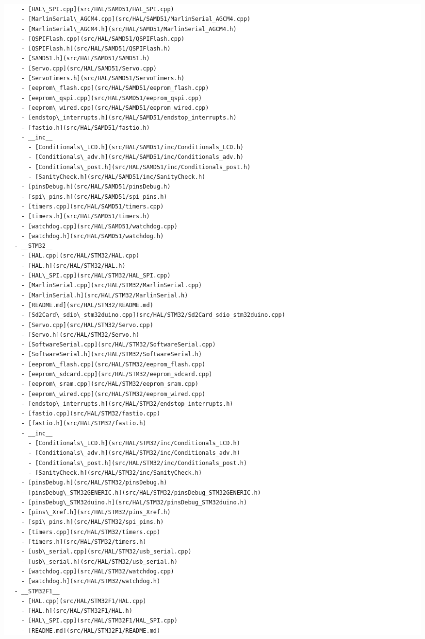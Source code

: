          - [HAL\_SPI.cpp](src/HAL/SAMD51/HAL_SPI.cpp)
         - [MarlinSerial\_AGCM4.cpp](src/HAL/SAMD51/MarlinSerial_AGCM4.cpp)
         - [MarlinSerial\_AGCM4.h](src/HAL/SAMD51/MarlinSerial_AGCM4.h)
         - [QSPIFlash.cpp](src/HAL/SAMD51/QSPIFlash.cpp)
         - [QSPIFlash.h](src/HAL/SAMD51/QSPIFlash.h)
         - [SAMD51.h](src/HAL/SAMD51/SAMD51.h)
         - [Servo.cpp](src/HAL/SAMD51/Servo.cpp)
         - [ServoTimers.h](src/HAL/SAMD51/ServoTimers.h)
         - [eeprom\_flash.cpp](src/HAL/SAMD51/eeprom_flash.cpp)
         - [eeprom\_qspi.cpp](src/HAL/SAMD51/eeprom_qspi.cpp)
         - [eeprom\_wired.cpp](src/HAL/SAMD51/eeprom_wired.cpp)
         - [endstop\_interrupts.h](src/HAL/SAMD51/endstop_interrupts.h)
         - [fastio.h](src/HAL/SAMD51/fastio.h)
         - __inc__
           - [Conditionals\_LCD.h](src/HAL/SAMD51/inc/Conditionals_LCD.h)
           - [Conditionals\_adv.h](src/HAL/SAMD51/inc/Conditionals_adv.h)
           - [Conditionals\_post.h](src/HAL/SAMD51/inc/Conditionals_post.h)
           - [SanityCheck.h](src/HAL/SAMD51/inc/SanityCheck.h)
         - [pinsDebug.h](src/HAL/SAMD51/pinsDebug.h)
         - [spi\_pins.h](src/HAL/SAMD51/spi_pins.h)
         - [timers.cpp](src/HAL/SAMD51/timers.cpp)
         - [timers.h](src/HAL/SAMD51/timers.h)
         - [watchdog.cpp](src/HAL/SAMD51/watchdog.cpp)
         - [watchdog.h](src/HAL/SAMD51/watchdog.h)
       - __STM32__
         - [HAL.cpp](src/HAL/STM32/HAL.cpp)
         - [HAL.h](src/HAL/STM32/HAL.h)
         - [HAL\_SPI.cpp](src/HAL/STM32/HAL_SPI.cpp)
         - [MarlinSerial.cpp](src/HAL/STM32/MarlinSerial.cpp)
         - [MarlinSerial.h](src/HAL/STM32/MarlinSerial.h)
         - [README.md](src/HAL/STM32/README.md)
         - [Sd2Card\_sdio\_stm32duino.cpp](src/HAL/STM32/Sd2Card_sdio_stm32duino.cpp)
         - [Servo.cpp](src/HAL/STM32/Servo.cpp)
         - [Servo.h](src/HAL/STM32/Servo.h)
         - [SoftwareSerial.cpp](src/HAL/STM32/SoftwareSerial.cpp)
         - [SoftwareSerial.h](src/HAL/STM32/SoftwareSerial.h)
         - [eeprom\_flash.cpp](src/HAL/STM32/eeprom_flash.cpp)
         - [eeprom\_sdcard.cpp](src/HAL/STM32/eeprom_sdcard.cpp)
         - [eeprom\_sram.cpp](src/HAL/STM32/eeprom_sram.cpp)
         - [eeprom\_wired.cpp](src/HAL/STM32/eeprom_wired.cpp)
         - [endstop\_interrupts.h](src/HAL/STM32/endstop_interrupts.h)
         - [fastio.cpp](src/HAL/STM32/fastio.cpp)
         - [fastio.h](src/HAL/STM32/fastio.h)
         - __inc__
           - [Conditionals\_LCD.h](src/HAL/STM32/inc/Conditionals_LCD.h)
           - [Conditionals\_adv.h](src/HAL/STM32/inc/Conditionals_adv.h)
           - [Conditionals\_post.h](src/HAL/STM32/inc/Conditionals_post.h)
           - [SanityCheck.h](src/HAL/STM32/inc/SanityCheck.h)
         - [pinsDebug.h](src/HAL/STM32/pinsDebug.h)
         - [pinsDebug\_STM32GENERIC.h](src/HAL/STM32/pinsDebug_STM32GENERIC.h)
         - [pinsDebug\_STM32duino.h](src/HAL/STM32/pinsDebug_STM32duino.h)
         - [pins\_Xref.h](src/HAL/STM32/pins_Xref.h)
         - [spi\_pins.h](src/HAL/STM32/spi_pins.h)
         - [timers.cpp](src/HAL/STM32/timers.cpp)
         - [timers.h](src/HAL/STM32/timers.h)
         - [usb\_serial.cpp](src/HAL/STM32/usb_serial.cpp)
         - [usb\_serial.h](src/HAL/STM32/usb_serial.h)
         - [watchdog.cpp](src/HAL/STM32/watchdog.cpp)
         - [watchdog.h](src/HAL/STM32/watchdog.h)
       - __STM32F1__
         - [HAL.cpp](src/HAL/STM32F1/HAL.cpp)
         - [HAL.h](src/HAL/STM32F1/HAL.h)
         - [HAL\_SPI.cpp](src/HAL/STM32F1/HAL_SPI.cpp)
         - [README.md](src/HAL/STM32F1/README.md)